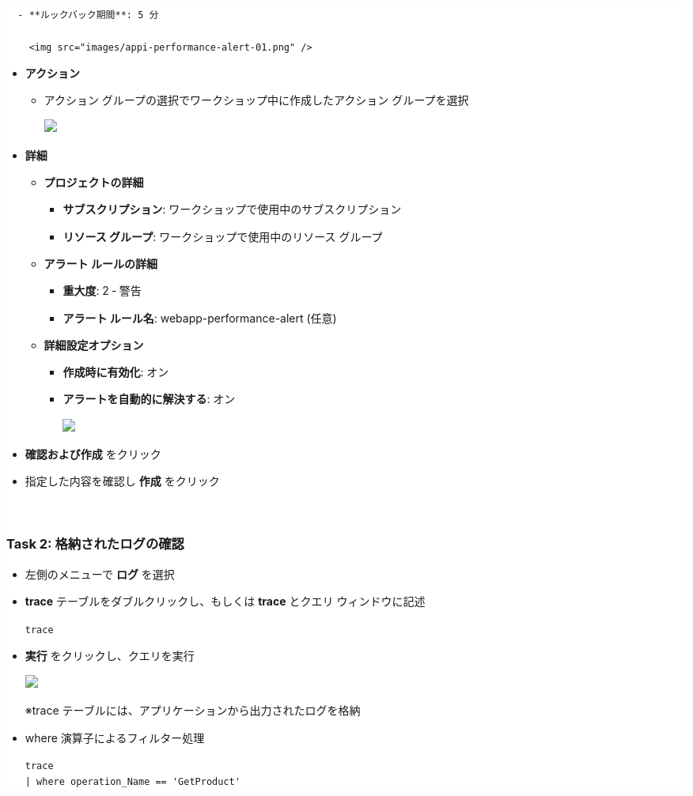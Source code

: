       - **ルックバック期間**: 5 分

        <img src="images/appi-performance-alert-01.png" />
  
  - **アクション**

    - アクション グループの選択でワークショップ中に作成したアクション グループを選択

      <img src="images/appi-failure-alert-02.png" />

  - **詳細**

    - **プロジェクトの詳細**

      - **サブスクリプション**: ワークショップで使用中のサブスクリプション

      - **リソース グループ**: ワークショップで使用中のリソース グループ

    - **アラート ルールの詳細**

      - **重大度**: 2 ‐ 警告

      - **アラート ルール名**: webapp-performance-alert (任意)
    
    - **詳細設定オプション**

      - **作成時に有効化**: オン

      - **アラートを自動的に解決する**: オン

        <img src="images/appi-performance-alert-02.png" />

  - **確認および作成** をクリック

- 指定した内容を確認し **作成** をクリック

<br />

### Task 2: 格納されたログの確認

- 左側のメニューで **ログ** を選択

- **trace** テーブルをダブルクリックし、もしくは **trace** とクエリ ウィンドウに記述

  ```
  trace
  ```

- **実行** をクリックし、クエリを実行

  <img src="images/appi-traces-01.png" />

  ※trace テーブルには、アプリケーションから出力されたログを格納

- where 演算子によるフィルター処理

  ```
  trace
  | where operation_Name == 'GetProduct'
  ```
